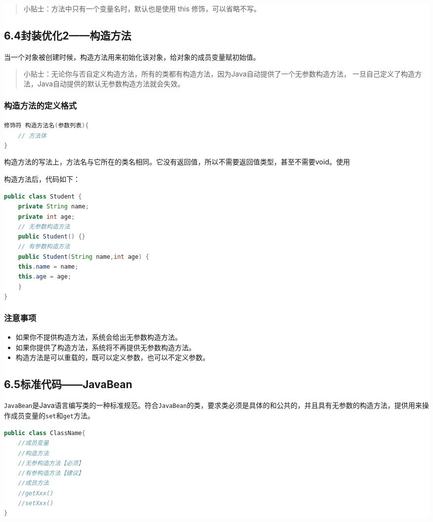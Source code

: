 > 小贴士：方法中只有一个变量名时，默认也是使用 this 修饰，可以省略不写。

## 6.4封装优化2——构造方法

当一个对象被创建时候，构造方法用来初始化该对象，给对象的成员变量赋初始值。 

> 小贴士：无论你与否自定义构造方法，所有的类都有构造方法，因为Java自动提供了一个无参数构造方法， 一旦自己定义了构造方法，Java自动提供的默认无参数构造方法就会失效。 

### 构造方法的定义格式

```java
修饰符 构造方法名(参数列表){ 
    // 方法体 
}
```

构造方法的写法上，方法名与它所在的类名相同。它没有返回值，所以不需要返回值类型，甚至不需要void。使用 

构造方法后，代码如下： 

```java
public class Student { 
    private String name; 
    private int age; 
    // 无参数构造方法 
    public Student() {} 
    // 有参数构造方法
    public Student(String name,int age) { 
    this.name = name; 
    this.age = age; 
	} 
}
```

### 注意事项

- 如果你不提供构造方法，系统会给出无参数构造方法。 
- 如果你提供了构造方法，系统将不再提供无参数构造方法。 
- 构造方法是可以重载的，既可以定义参数，也可以不定义参数。 

## 6.5标准代码——JavaBean

`JavaBean`是Java语言编写类的一种标准规范。符合`JavaBean`的类，要求类必须是具体的和公共的，并且具有无参数的构造方法，提供用来操作成员变量的`set`和`get`方法。

```java
public class ClassName{ 
    //成员变量 
    //构造方法 
    //无参构造方法【必须】 
    //有参构造方法【建议】 
    //成员方法 
    //getXxx() 
    //setXxx() 
}
```

